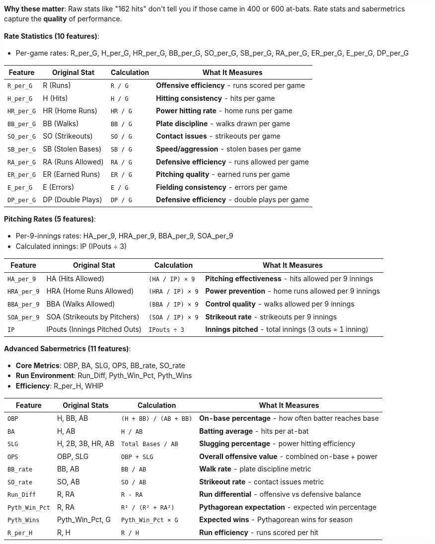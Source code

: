 **Why these matter**: Raw stats like "162 hits" don't tell you if those came in 400 or 600 at-bats. Rate stats and sabermetrics capture the **quality** of performance.

**Rate Statistics (10 features)**:
- Per-game rates: R_per_G, H_per_G, HR_per_G, BB_per_G, SO_per_G, SB_per_G, RA_per_G, ER_per_G, E_per_G, DP_per_G

| **Feature** | **Original Stat** | **Calculation** | **What It Measures** |
|-------------|-------------------|-----------------|---------------------|
| `R_per_G` | R (Runs) | `R / G` | **Offensive efficiency** - runs scored per game |
| `H_per_G` | H (Hits) | `H / G` | **Hitting consistency** - hits per game |
| `HR_per_G` | HR (Home Runs) | `HR / G` | **Power hitting rate** - home runs per game |
| `BB_per_G` | BB (Walks) | `BB / G` | **Plate discipline** - walks drawn per game |
| `SO_per_G` | SO (Strikeouts) | `SO / G` | **Contact issues** - strikeouts per game |
| `SB_per_G` | SB (Stolen Bases) | `SB / G` | **Speed/aggression** - stolen bases per game |
| `RA_per_G` | RA (Runs Allowed) | `RA / G` | **Defensive efficiency** - runs allowed per game |
| `ER_per_G` | ER (Earned Runs) | `ER / G` | **Pitching quality** - earned runs per game |
| `E_per_G` | E (Errors) | `E / G` | **Fielding consistency** - errors per game |
| `DP_per_G` | DP (Double Plays) | `DP / G` | **Defensive efficiency** - double plays per game |

**Pitching Rates (5 features)**:
- Per-9-innings rates: HA_per_9, HRA_per_9, BBA_per_9, SOA_per_9
- Calculated innings: IP (IPouts ÷ 3)

| **Feature** | **Original Stat** | **Calculation** | **What It Measures** |
|-------------|-------------------|-----------------|---------------------|
| `HA_per_9` | HA (Hits Allowed) | `(HA / IP) × 9` | **Pitching effectiveness** - hits allowed per 9 innings |
| `HRA_per_9` | HRA (Home Runs Allowed) | `(HRA / IP) × 9` | **Power prevention** - home runs allowed per 9 innings |
| `BBA_per_9` | BBA (Walks Allowed) | `(BBA / IP) × 9` | **Control quality** - walks allowed per 9 innings |
| `SOA_per_9` | SOA (Strikeouts by Pitchers) | `(SOA / IP) × 9` | **Strikeout rate** - strikeouts per 9 innings |
| `IP` | IPouts (Innings Pitched Outs) | `IPouts ÷ 3` | **Innings pitched** - total innings (3 outs = 1 inning) |

**Advanced Sabermetrics (11 features)**:
- **Core Metrics**: OBP, BA, SLG, OPS, BB_rate, SO_rate
- **Run Environment**: Run_Diff, Pyth_Win_Pct, Pyth_Wins  
- **Efficiency**: R_per_H, WHIP

| **Feature** | **Original Stats** | **Calculation** | **What It Measures** |
|-------------|-------------------|-----------------|---------------------|
| `OBP` | H, BB, AB | `(H + BB) / (AB + BB)` | **On-base percentage** - how often batter reaches base |
| `BA` | H, AB | `H / AB` | **Batting average** - hits per at-bat |
| `SLG` | H, 2B, 3B, HR, AB | `Total Bases / AB` | **Slugging percentage** - power hitting efficiency |
| `OPS` | OBP, SLG | `OBP + SLG` | **Overall offensive value** - combined on-base + power |
| `BB_rate` | BB, AB | `BB / AB` | **Walk rate** - plate discipline metric |
| `SO_rate` | SO, AB | `SO / AB` | **Strikeout rate** - contact issues metric |
| `Run_Diff` | R, RA | `R - RA` | **Run differential** - offensive vs defensive balance |
| `Pyth_Win_Pct` | R, RA | `R² / (R² + RA²)` | **Pythagorean expectation** - expected win percentage |
| `Pyth_Wins` | Pyth_Win_Pct, G | `Pyth_Win_Pct × G` | **Expected wins** - Pythagorean wins for season |
| `R_per_H` | R, H | `R / H` | **Run efficiency** - runs scored per hit |